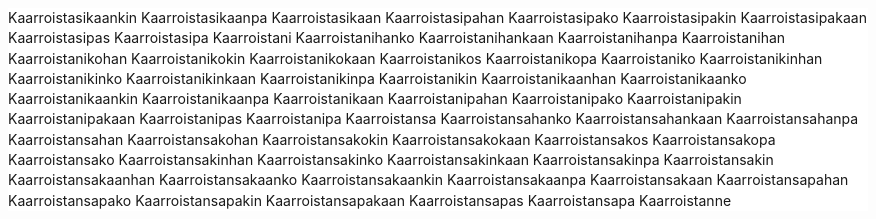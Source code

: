 Kaarroistasikaankin
Kaarroistasikaanpa
Kaarroistasikaan
Kaarroistasipahan
Kaarroistasipako
Kaarroistasipakin
Kaarroistasipakaan
Kaarroistasipas
Kaarroistasipa
Kaarroistani
Kaarroistanihanko
Kaarroistanihankaan
Kaarroistanihanpa
Kaarroistanihan
Kaarroistanikohan
Kaarroistanikokin
Kaarroistanikokaan
Kaarroistanikos
Kaarroistanikopa
Kaarroistaniko
Kaarroistanikinhan
Kaarroistanikinko
Kaarroistanikinkaan
Kaarroistanikinpa
Kaarroistanikin
Kaarroistanikaanhan
Kaarroistanikaanko
Kaarroistanikaankin
Kaarroistanikaanpa
Kaarroistanikaan
Kaarroistanipahan
Kaarroistanipako
Kaarroistanipakin
Kaarroistanipakaan
Kaarroistanipas
Kaarroistanipa
Kaarroistansa
Kaarroistansahanko
Kaarroistansahankaan
Kaarroistansahanpa
Kaarroistansahan
Kaarroistansakohan
Kaarroistansakokin
Kaarroistansakokaan
Kaarroistansakos
Kaarroistansakopa
Kaarroistansako
Kaarroistansakinhan
Kaarroistansakinko
Kaarroistansakinkaan
Kaarroistansakinpa
Kaarroistansakin
Kaarroistansakaanhan
Kaarroistansakaanko
Kaarroistansakaankin
Kaarroistansakaanpa
Kaarroistansakaan
Kaarroistansapahan
Kaarroistansapako
Kaarroistansapakin
Kaarroistansapakaan
Kaarroistansapas
Kaarroistansapa
Kaarroistanne
